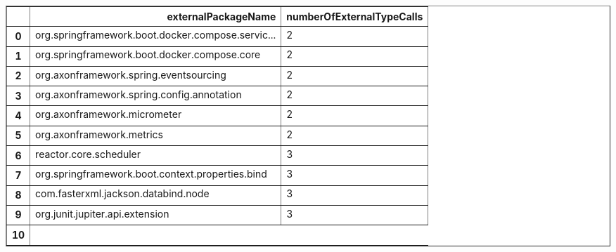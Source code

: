 


<div>
<table border="1" class="dataframe">
  <thead>
    <tr style="text-align: right;">
      <th></th>
      <th>externalPackageName</th>
      <th>numberOfExternalTypeCalls</th>
    </tr>
  </thead>
  <tbody>
    <tr>
      <th>0</th>
      <td>org.springframework.boot.docker.compose.servic...</td>
      <td>2</td>
    </tr>
    <tr>
      <th>1</th>
      <td>org.springframework.boot.docker.compose.core</td>
      <td>2</td>
    </tr>
    <tr>
      <th>2</th>
      <td>org.axonframework.spring.eventsourcing</td>
      <td>2</td>
    </tr>
    <tr>
      <th>3</th>
      <td>org.axonframework.spring.config.annotation</td>
      <td>2</td>
    </tr>
    <tr>
      <th>4</th>
      <td>org.axonframework.micrometer</td>
      <td>2</td>
    </tr>
    <tr>
      <th>5</th>
      <td>org.axonframework.metrics</td>
      <td>2</td>
    </tr>
    <tr>
      <th>6</th>
      <td>reactor.core.scheduler</td>
      <td>3</td>
    </tr>
    <tr>
      <th>7</th>
      <td>org.springframework.boot.context.properties.bind</td>
      <td>3</td>
    </tr>
    <tr>
      <th>8</th>
      <td>com.fasterxml.jackson.databind.node</td>
      <td>3</td>
    </tr>
    <tr>
      <th>9</th>
      <td>org.junit.jupiter.api.extension</td>
      <td>3</td>
    </tr>
    <tr>
      <th>10</th>